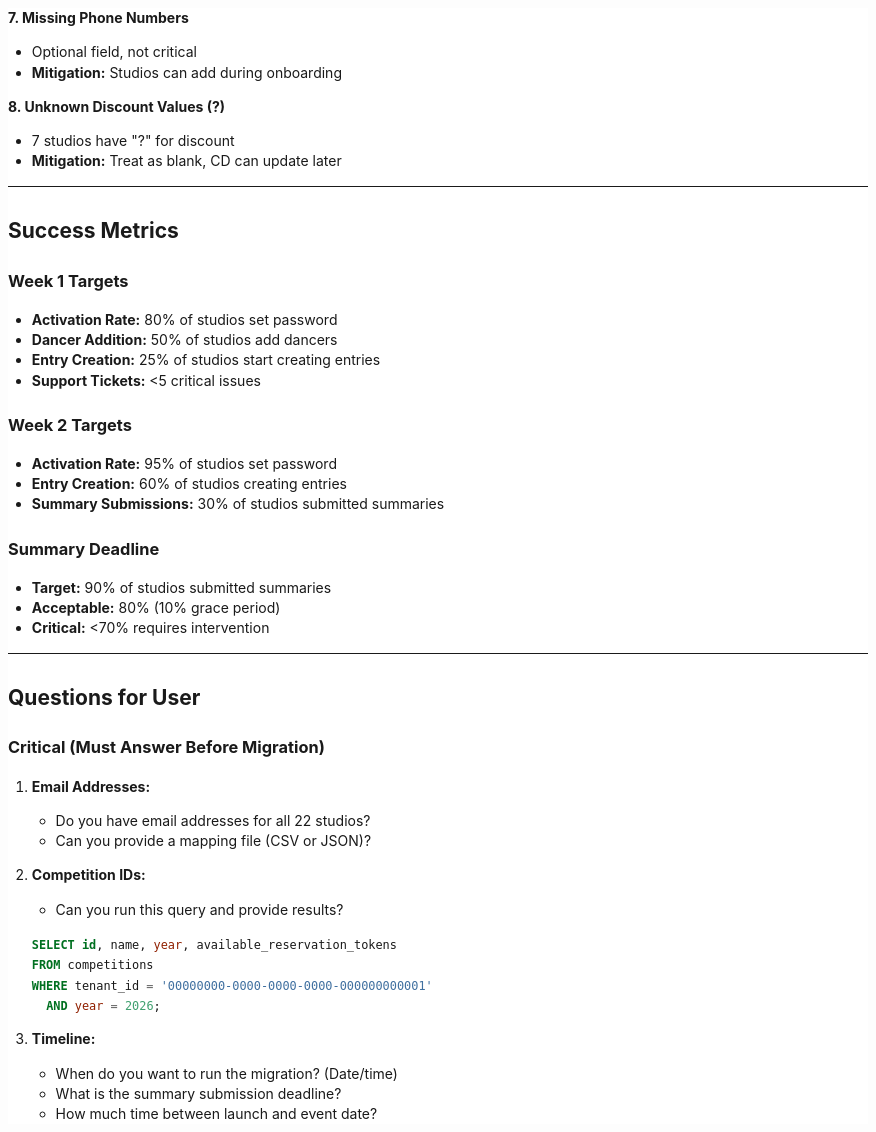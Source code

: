 **7. Missing Phone Numbers**
- Optional field, not critical
- **Mitigation:** Studios can add during onboarding

**8. Unknown Discount Values (?)**
- 7 studios have "?" for discount
- **Mitigation:** Treat as blank, CD can update later

---

## Success Metrics

### Week 1 Targets
- **Activation Rate:** 80% of studios set password
- **Dancer Addition:** 50% of studios add dancers
- **Entry Creation:** 25% of studios start creating entries
- **Support Tickets:** <5 critical issues

### Week 2 Targets
- **Activation Rate:** 95% of studios set password
- **Entry Creation:** 60% of studios creating entries
- **Summary Submissions:** 30% of studios submitted summaries

### Summary Deadline
- **Target:** 90% of studios submitted summaries
- **Acceptable:** 80% (10% grace period)
- **Critical:** <70% requires intervention

---

## Questions for User

### Critical (Must Answer Before Migration)

1. **Email Addresses:**
   - Do you have email addresses for all 22 studios?
   - Can you provide a mapping file (CSV or JSON)?

2. **Competition IDs:**
   - Can you run this query and provide results?
   ```sql
   SELECT id, name, year, available_reservation_tokens
   FROM competitions
   WHERE tenant_id = '00000000-0000-0000-0000-000000000001'
     AND year = 2026;
   ```

3. **Timeline:**
   - When do you want to run the migration? (Date/time)
   - What is the summary submission deadline?
   - How much time between launch and event date?
